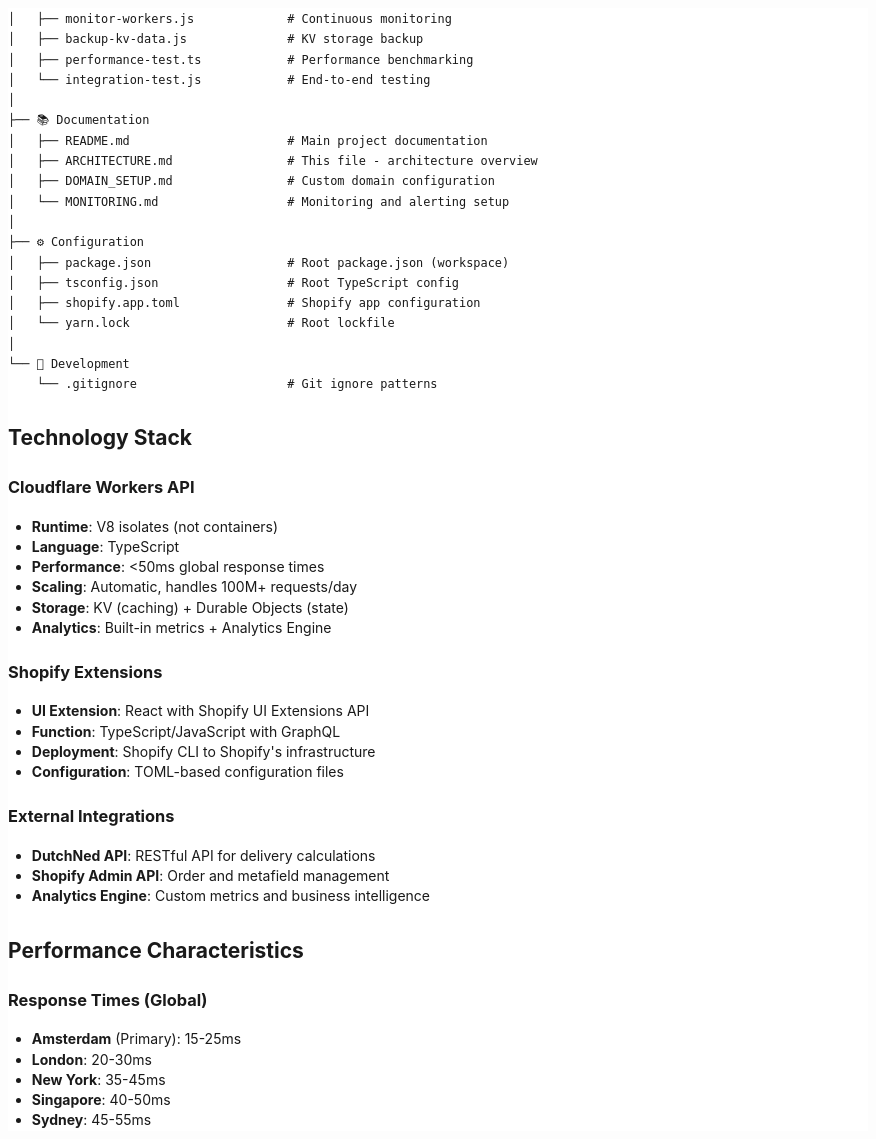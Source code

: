 ```
│   ├── monitor-workers.js             # Continuous monitoring
│   ├── backup-kv-data.js              # KV storage backup
│   ├── performance-test.ts            # Performance benchmarking
│   └── integration-test.js            # End-to-end testing
│
├── 📚 Documentation
│   ├── README.md                      # Main project documentation
│   ├── ARCHITECTURE.md                # This file - architecture overview
│   ├── DOMAIN_SETUP.md                # Custom domain configuration
│   └── MONITORING.md                  # Monitoring and alerting setup
│
├── ⚙️ Configuration
│   ├── package.json                   # Root package.json (workspace)
│   ├── tsconfig.json                  # Root TypeScript config
│   ├── shopify.app.toml               # Shopify app configuration
│   └── yarn.lock                      # Root lockfile
│
└── 🔧 Development
    └── .gitignore                     # Git ignore patterns
```

## Technology Stack

### Cloudflare Workers API
- **Runtime**: V8 isolates (not containers)
- **Language**: TypeScript
- **Performance**: <50ms global response times
- **Scaling**: Automatic, handles 100M+ requests/day
- **Storage**: KV (caching) + Durable Objects (state)
- **Analytics**: Built-in metrics + Analytics Engine

### Shopify Extensions
- **UI Extension**: React with Shopify UI Extensions API
- **Function**: TypeScript/JavaScript with GraphQL
- **Deployment**: Shopify CLI to Shopify's infrastructure
- **Configuration**: TOML-based configuration files

### External Integrations
- **DutchNed API**: RESTful API for delivery calculations
- **Shopify Admin API**: Order and metafield management
- **Analytics Engine**: Custom metrics and business intelligence

## Performance Characteristics

### Response Times (Global)
- **Amsterdam** (Primary): 15-25ms
- **London**: 20-30ms
- **New York**: 35-45ms
- **Singapore**: 40-50ms
- **Sydney**: 45-55ms
